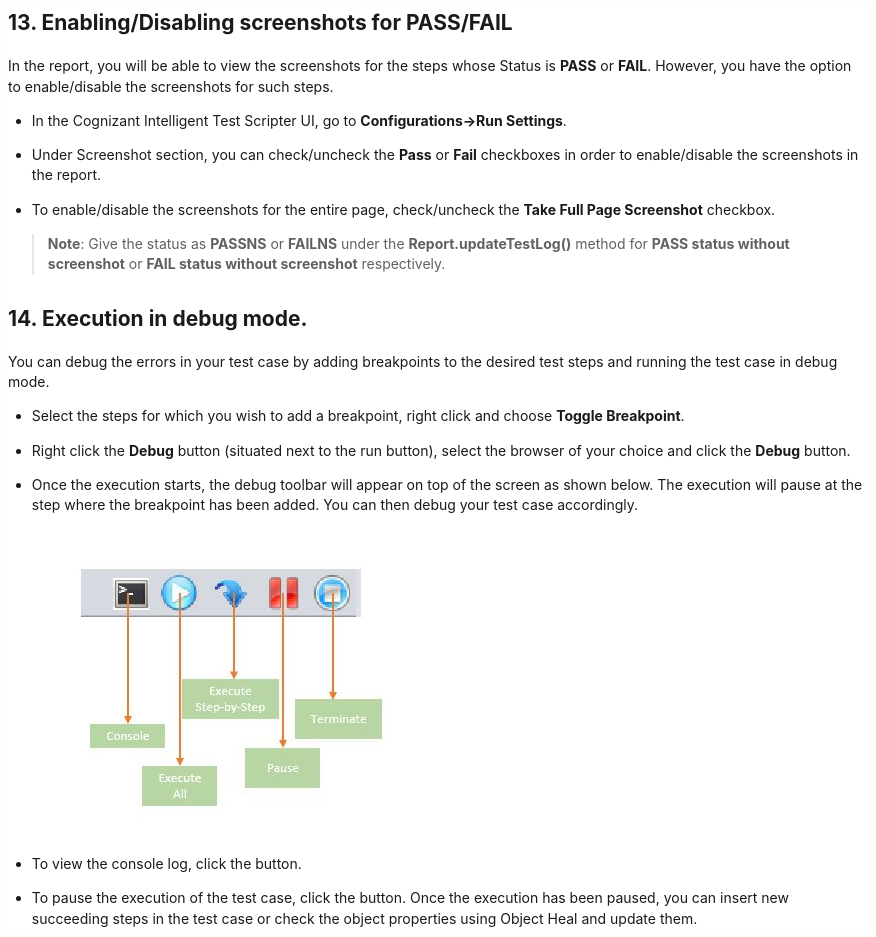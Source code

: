 
## 13. Enabling/Disabling screenshots for PASS/FAIL

 In the report, you will be able to view the screenshots for the steps whose Status is **PASS** or **FAIL**. However, you have the option to enable/disable the screenshots for such steps.

 * In the Cognizant Intelligent Test Scripter UI, go to **Configurations->Run Settings**.

 * Under Screenshot section, you can check/uncheck the **Pass** or **Fail** checkboxes in order to enable/disable the screenshots in the report.

 * To enable/disable the screenshots for the entire page, check/uncheck the **Take Full Page Screenshot** checkbox.

> **Note**: Give the status as **PASSNS** or **FAILNS** under the **Report.updateTestLog()** method for **PASS status without screenshot** or **FAIL status without screenshot** respectively.

## 14. Execution in debug mode.

You can debug the errors in your test case by adding breakpoints to the desired test
steps and running the test case in debug mode.

 * Select the steps for which you wish to add a breakpoint, right click and choose **Toggle Breakpoint**.

 * Right click the **Debug** button (situated next to the run button), select the browser of your choice and click the **Debug** button.

 * Once the execution starts, the debug toolbar will appear on top of the screen as shown below. The execution will pause at the step where the breakpoint has been added. You can then debug your test case accordingly.

 ![debug](img/Things/debug.JPG "debug")

 * To view the console log, click the button.

 * To pause the execution of the test case, click the button. Once the execution has been paused, you can insert new succeeding steps in the test case or check the object properties using Object Heal and update them.
